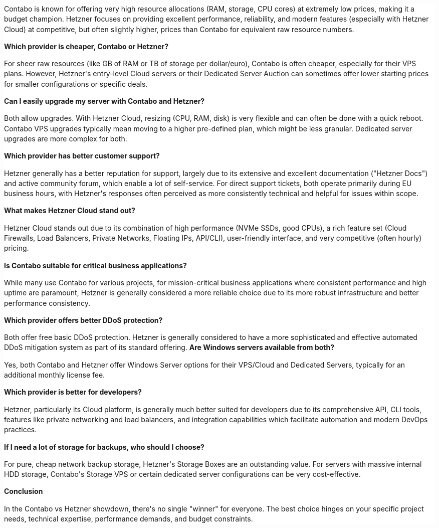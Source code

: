Contabo is known for offering very high resource allocations (RAM, storage, CPU cores) at extremely low prices, making it a budget champion. Hetzner focuses on providing excellent performance, reliability, and modern features (especially with Hetzner Cloud) at competitive, but often slightly higher, prices than Contabo for equivalent raw resource numbers.

**Which provider is cheaper, Contabo or Hetzner?**

For sheer raw resources (like GB of RAM or TB of storage per dollar/euro), Contabo is often cheaper, especially for their VPS plans. However, Hetzner's entry-level Cloud servers or their Dedicated Server Auction can sometimes offer lower starting prices for smaller configurations or specific deals.

**Can I easily upgrade my server with Contabo and Hetzner?**

Both allow upgrades. With Hetzner Cloud, resizing (CPU, RAM, disk) is very flexible and can often be done with a quick reboot. Contabo VPS upgrades typically mean moving to a higher pre-defined plan, which might be less granular. Dedicated server upgrades are more complex for both.

**Which provider has better customer support?**

Hetzner generally has a better reputation for support, largely due to its extensive and excellent documentation ("Hetzner Docs") and active community forum, which enable a lot of self-service. For direct support tickets, both operate primarily during EU business hours, with Hetzner's responses often perceived as more consistently technical and helpful for issues within scope.

**What makes Hetzner Cloud stand out?**

Hetzner Cloud stands out due to its combination of high performance (NVMe SSDs, good CPUs), a rich feature set (Cloud Firewalls, Load Balancers, Private Networks, Floating IPs, API/CLI), user-friendly interface, and very competitive (often hourly) pricing.

**Is Contabo suitable for critical business applications?**

While many use Contabo for various projects, for mission-critical business applications where consistent performance and high uptime are paramount, Hetzner is generally considered a more reliable choice due to its more robust infrastructure and better performance consistency.

**Which provider offers better DDoS protection?**

Both offer free basic DDoS protection. Hetzner is generally considered to have a more sophisticated and effective automated DDoS mitigation system as part of its standard offering.
**Are Windows servers available from both?**

Yes, both Contabo and Hetzner offer Windows Server options for their VPS/Cloud and Dedicated Servers, typically for an additional monthly license fee.

**Which provider is better for developers?**
    
Hetzner, particularly its Cloud platform, is generally much better suited for developers due to its comprehensive API, CLI tools, features like private networking and load balancers, and integration capabilities which facilitate automation and modern DevOps practices.

**If I need a lot of storage for backups, who should I choose?**

For pure, cheap network backup storage, Hetzner's Storage Boxes are an outstanding value. For servers with massive internal HDD storage, Contabo's Storage VPS or certain dedicated server configurations can be very cost-effective.

**Conclusion**

In the Contabo vs Hetzner showdown, there's no single "winner" for everyone. The best choice hinges on your specific project needs, technical expertise, performance demands, and budget constraints.
